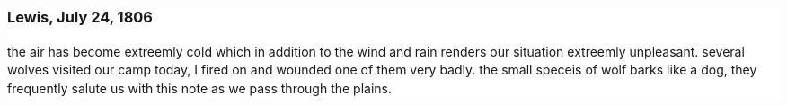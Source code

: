### Lewis, July 24, 1806
the air has become extreemly cold which in addition to the wind and rain renders our situation extreemly unpleasant. several wolves visited our camp today, I fired on and wounded one of them very badly. the small speceis of wolf barks like a dog, they frequently salute us with this note as we pass through the plains.


